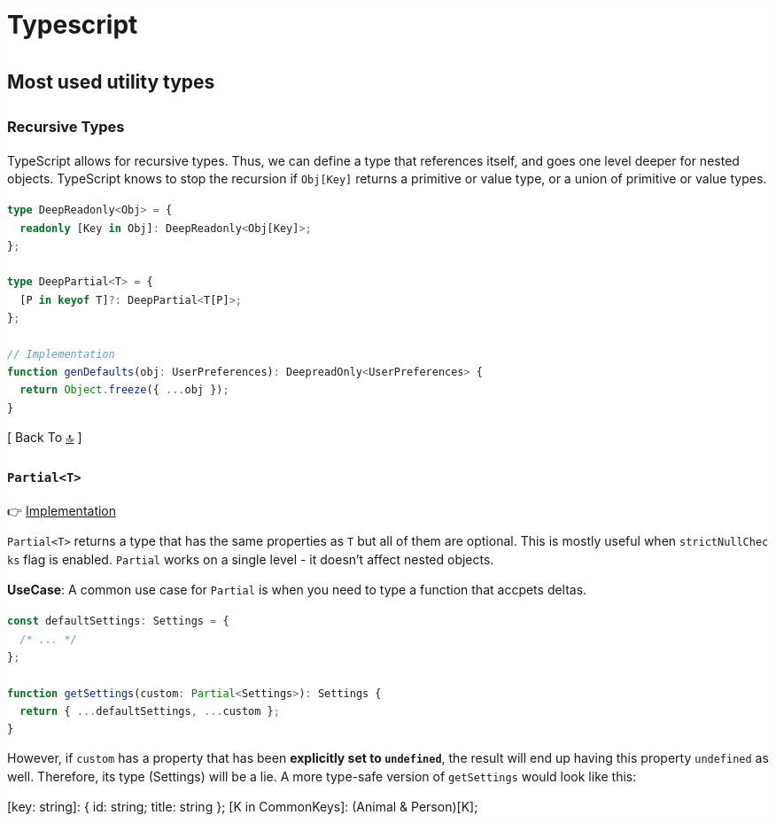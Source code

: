 # Typescript

## Most used utility types

### Recursive Types

TypeScript allows for recursive types. Thus, we can define a type that references itself, and goes one level deeper for nested objects. TypeScript knows to stop the recursion if `Obj[Key]` returns a primitive or value type, or a union of primitive or value types.

```ts
type DeepReadonly<Obj> = {
  readonly [Key in Obj]: DeepReadonly<Obj[Key]>;
};

type DeepPartial<T> = {
  [P in keyof T]?: DeepPartial<T[P]>;
};

// Implementation
function genDefaults(obj: UserPreferences): DeepreadOnly<UserPreferences> {
  return Object.freeze({ ...obj });
}
```

[ Back To [🔝](#typescript-on-a-daily-basis) ]

### `Partial<T>`

👉 [Implementation](https://github.com/Microsoft/TypeScript/blob/4ff71ecb98ccbd882feb1738b0c6f1cc93c2ea66/src/lib/es5.d.ts#L1404)

`Partial<T>` returns a type that has the same properties as `T` but all of them are optional. This is mostly useful when `strictNullChecks` flag is enabled. `Partial` works on a single level - it doesn’t affect nested objects.

**UseCase**: A common use case for `Partial` is when you need to type a function that accpets deltas.

```ts
const defaultSettings: Settings = {
  /* ... */
};

function getSettings(custom: Partial<Settings>): Settings {
  return { ...defaultSettings, ...custom };
}
```

However, if `custom` has a property that has been **explicitly set to `undefined`**, the result will end up having this property `undefined` as well. Therefore, its type (Settings) will be a lie. A more type-safe version of `getSettings` would look like this:


  [key: string]: { id: string; title: string };
  [K in CommonKeys]: (Animal & Person)[K];